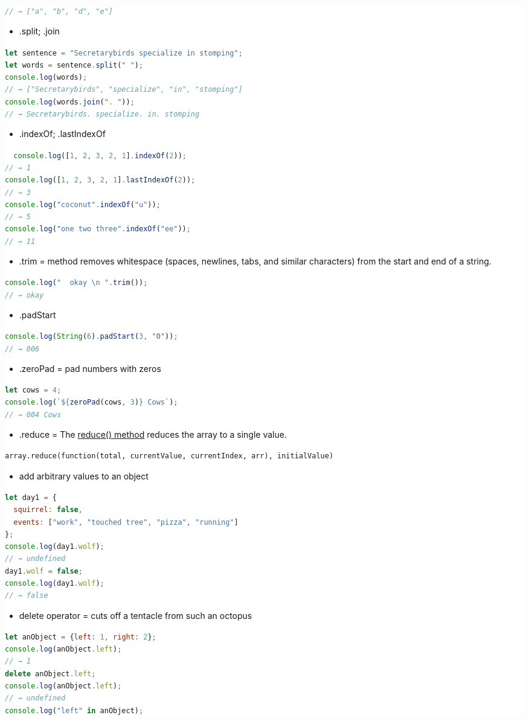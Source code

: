 ```js
// → ["a", "b", "d", "e"]
```
- .split; .join
```js
let sentence = "Secretarybirds specialize in stomping";
let words = sentence.split(" ");
console.log(words);
// → ["Secretarybirds", "specialize", "in", "stomping"]
console.log(words.join(". "));
// → Secretarybirds. specialize. in. stomping
```
- .indexOf; .lastIndexOf
```js
  console.log([1, 2, 3, 2, 1].indexOf(2));
// → 1
console.log([1, 2, 3, 2, 1].lastIndexOf(2));
// → 3
console.log("coconut".indexOf("u"));
// → 5
console.log("one two three".indexOf("ee"));
// → 11
```
- .trim = method removes whitespace (spaces, newlines, tabs, and similar characters) from the start and end of a string.
```js
console.log("  okay \n ".trim());
// → okay
```
- .padStart
```js
console.log(String(6).padStart(3, "0"));
// → 006
```
- .zeroPad = pad numbers with zeros
```js
let cows = 4;
console.log(`${zeroPad(cows, 3)} Cows`);
// → 004 Cows
```
- .reduce = The [reduce() method](https://www.w3schools.com/jsref/jsref_reduce.asp) reduces the array to a single value.
```
array.reduce(function(total, currentValue, currentIndex, arr), initialValue)
```

- add arbitrary values to an object
```js
let day1 = {
  squirrel: false,
  events: ["work", "touched tree", "pizza", "running"]
};
console.log(day1.wolf);
// → undefined
day1.wolf = false;
console.log(day1.wolf);
// → false
```
- delete operator = cuts off a tentacle from such an octopus
```js
let anObject = {left: 1, right: 2};
console.log(anObject.left);
// → 1
delete anObject.left;
console.log(anObject.left);
// → undefined
console.log("left" in anObject);
```